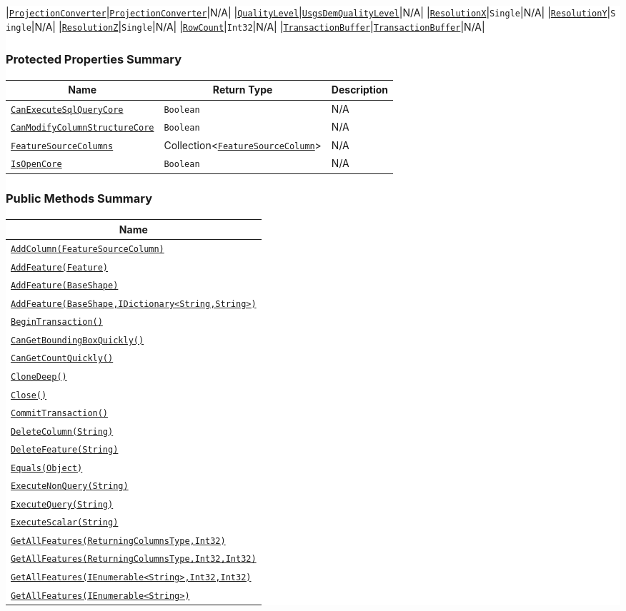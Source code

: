 |[`ProjectionConverter`](#projectionconverter)|[`ProjectionConverter`](../ThinkGeo.Core/ThinkGeo.Core.ProjectionConverter.md)|N/A|
|[`QualityLevel`](#qualitylevel)|[`UsgsDemQualityLevel`](../ThinkGeo.Core/ThinkGeo.Core.UsgsDemQualityLevel.md)|N/A|
|[`ResolutionX`](#resolutionx)|`Single`|N/A|
|[`ResolutionY`](#resolutiony)|`Single`|N/A|
|[`ResolutionZ`](#resolutionz)|`Single`|N/A|
|[`RowCount`](#rowcount)|`Int32`|N/A|
|[`TransactionBuffer`](#transactionbuffer)|[`TransactionBuffer`](../ThinkGeo.Core/ThinkGeo.Core.TransactionBuffer.md)|N/A|

### Protected Properties Summary

|Name|Return Type|Description|
|---|---|---|
|[`CanExecuteSqlQueryCore`](#canexecutesqlquerycore)|`Boolean`|N/A|
|[`CanModifyColumnStructureCore`](#canmodifycolumnstructurecore)|`Boolean`|N/A|
|[`FeatureSourceColumns`](#featuresourcecolumns)|Collection<[`FeatureSourceColumn`](../ThinkGeo.Core/ThinkGeo.Core.FeatureSourceColumn.md)>|N/A|
|[`IsOpenCore`](#isopencore)|`Boolean`|N/A|

### Public Methods Summary


|Name|
|---|
|[`AddColumn(FeatureSourceColumn)`](#addcolumnfeaturesourcecolumn)|
|[`AddFeature(Feature)`](#addfeaturefeature)|
|[`AddFeature(BaseShape)`](#addfeaturebaseshape)|
|[`AddFeature(BaseShape,IDictionary<String,String>)`](#addfeaturebaseshapeidictionary<stringstring>)|
|[`BeginTransaction()`](#begintransaction)|
|[`CanGetBoundingBoxQuickly()`](#cangetboundingboxquickly)|
|[`CanGetCountQuickly()`](#cangetcountquickly)|
|[`CloneDeep()`](#clonedeep)|
|[`Close()`](#close)|
|[`CommitTransaction()`](#committransaction)|
|[`DeleteColumn(String)`](#deletecolumnstring)|
|[`DeleteFeature(String)`](#deletefeaturestring)|
|[`Equals(Object)`](#equalsobject)|
|[`ExecuteNonQuery(String)`](#executenonquerystring)|
|[`ExecuteQuery(String)`](#executequerystring)|
|[`ExecuteScalar(String)`](#executescalarstring)|
|[`GetAllFeatures(ReturningColumnsType,Int32)`](#getallfeaturesreturningcolumnstypeint32)|
|[`GetAllFeatures(ReturningColumnsType,Int32,Int32)`](#getallfeaturesreturningcolumnstypeint32int32)|
|[`GetAllFeatures(IEnumerable<String>,Int32,Int32)`](#getallfeaturesienumerable<string>int32int32)|
|[`GetAllFeatures(IEnumerable<String>)`](#getallfeaturesienumerable<string>)|